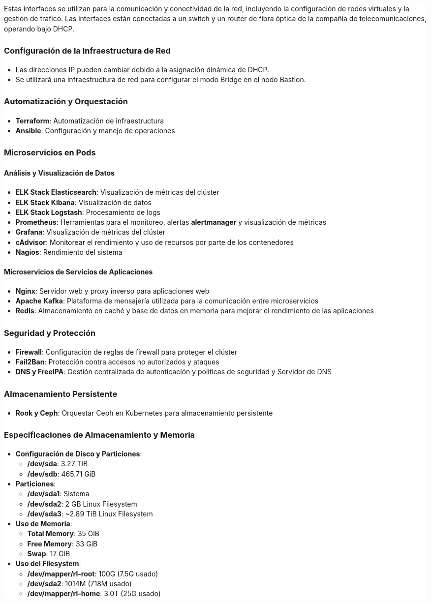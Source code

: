 Estas interfaces se utilizan para la comunicación y conectividad de la red, incluyendo la configuración de redes virtuales y la gestión de tráfico. Las interfaces están conectadas a un switch y un router de fibra óptica de la compañía de telecomunicaciones, operando bajo DHCP.

### Configuración de la Infraestructura de Red

- Las direcciones IP pueden cambiar debido a la asignación dinámica de DHCP.
- Se utilizará una infraestructura de red para configurar el modo Bridge en el nodo Bastion.

### Automatización y Orquestación

- **Terraform**: Automatización de infraestructura
- **Ansible**: Configuración y manejo de operaciones

### Microservicios en Pods

#### Análisis y Visualización de Datos

- **ELK Stack Elasticsearch**: Visualización de métricas del clúster
- **ELK Stack Kibana**: Visualización de datos
- **ELK Stack Logstash**: Procesamiento de logs
- **Prometheus**: Herramientas para el monitoreo, alertas **alertmanager** y visualización de métricas
- **Grafana**: Visualización de métricas del clúster
- **cAdvisor**: Monitorear el rendimiento y uso de recursos por parte de los contenedores
- **Nagios**: Rendimiento del sistema

#### Microservicios de Servicios de Aplicaciones

- **Nginx**: Servidor web y proxy inverso para aplicaciones web
- **Apache Kafka**: Plataforma de mensajería utilizada para la comunicación entre microservicios
- **Redis**: Almacenamiento en caché y base de datos en memoria para mejorar el rendimiento de las aplicaciones

### Seguridad y Protección

- **Firewall**: Configuración de reglas de firewall para proteger el clúster
- **Fail2Ban**: Protección contra accesos no autorizados y ataques
- **DNS y FreeIPA**: Gestión centralizada de autenticación y políticas de seguridad y Servidor de DNS

### Almacenamiento Persistente

- **Rook y Ceph**: Orquestar Ceph en Kubernetes para almacenamiento persistente

### Especificaciones de Almacenamiento y Memoria

- **Configuración de Disco y Particiones**:
  - **/dev/sda**: 3.27 TiB
  - **/dev/sdb**: 465.71 GiB
- **Particiones**:
  - **/dev/sda1**: Sistema
  - **/dev/sda2**: 2 GB Linux Filesystem
  - **/dev/sda3**: ~2.89 TiB Linux Filesystem
- **Uso de Memoria**:
  - **Total Memory**: 35 GiB
  - **Free Memory**: 33 GiB
  - **Swap**: 17 GiB
- **Uso del Filesystem**:
  - **/dev/mapper/rl-root**: 100G (7.5G usado)
  - **/dev/sda2**: 1014M (718M usado)
  - **/dev/mapper/rl-home**: 3.0T (25G usado)
